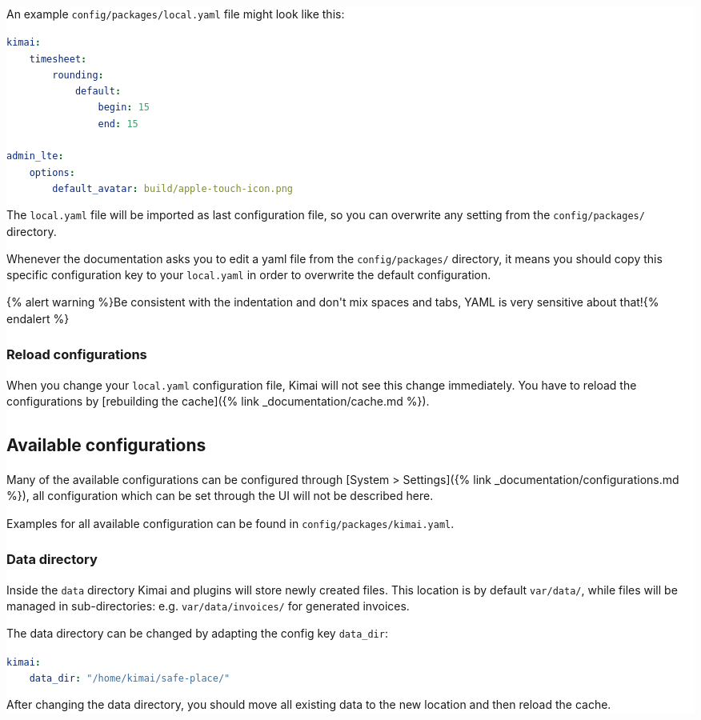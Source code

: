 An example `config/packages/local.yaml` file might look like this:

```yaml
kimai:
    timesheet:
        rounding:
            default:
                begin: 15
                end: 15

admin_lte:
    options:
        default_avatar: build/apple-touch-icon.png
```

The `local.yaml` file will be imported as last configuration file, so you can overwrite any setting from the `config/packages/` directory.

Whenever the documentation asks you to edit a yaml file from the `config/packages/` directory, it means you should copy
this specific configuration key to your `local.yaml` in order to overwrite the default configuration.

{% alert warning %}Be consistent with the indentation and don't mix spaces and tabs, YAML is very sensitive about that!{% endalert %}

### Reload configurations

When you change your `local.yaml` configuration file, Kimai will not see this change immediately.
You have to reload the configurations by [rebuilding the cache]({% link _documentation/cache.md %}).

## Available configurations

Many of the available configurations can be configured through [System > Settings]({% link _documentation/configurations.md %}),
all configuration which can be set through the UI will not be described here.

Examples for all available configuration can be found in `config/packages/kimai.yaml`. 

### Data directory

Inside the `data` directory Kimai and plugins will store newly created files.
This location is by default `var/data/`, while files will be managed in sub-directories: e.g. `var/data/invoices/` for generated invoices.

The data directory can be changed by adapting the config key `data_dir`:

```yaml
kimai:
    data_dir: "/home/kimai/safe-place/"
```

After changing the data directory, you should move all existing data to the new location and then reload the cache.

